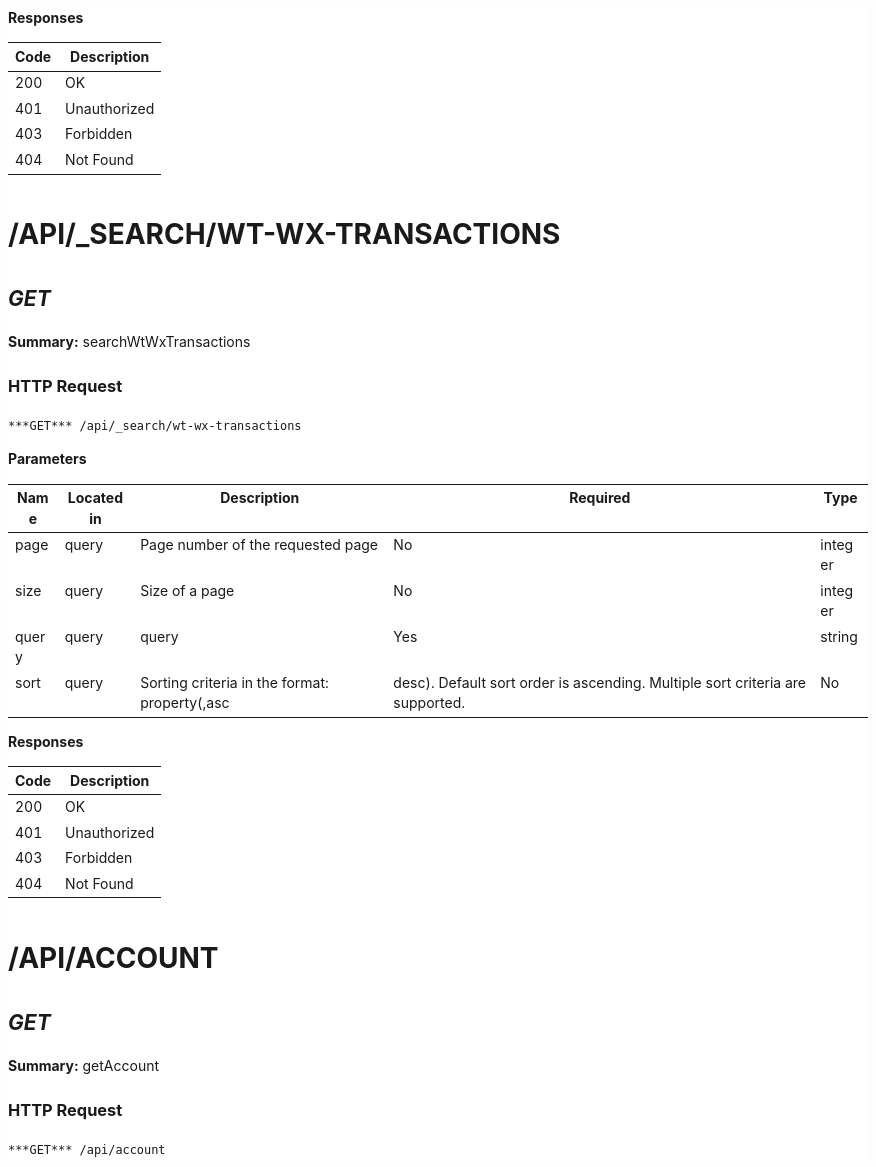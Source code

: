 **Responses**

| Code | Description |
| ---- | ----------- |
| 200 | OK |
| 401 | Unauthorized |
| 403 | Forbidden |
| 404 | Not Found |

# /API/_SEARCH/WT-WX-TRANSACTIONS
## ***GET*** 

**Summary:** searchWtWxTransactions

### HTTP Request 
`***GET*** /api/_search/wt-wx-transactions` 

**Parameters**

| Name | Located in | Description | Required | Type |
| ---- | ---------- | ----------- | -------- | ---- |
| page | query | Page number of the requested page | No | integer |
| size | query | Size of a page | No | integer |
| query | query | query | Yes | string |
| sort | query | Sorting criteria in the format: property(,asc|desc). Default sort order is ascending. Multiple sort criteria are supported. | No | array |

**Responses**

| Code | Description |
| ---- | ----------- |
| 200 | OK |
| 401 | Unauthorized |
| 403 | Forbidden |
| 404 | Not Found |

# /API/ACCOUNT
## ***GET*** 

**Summary:** getAccount

### HTTP Request 
`***GET*** /api/account` 
